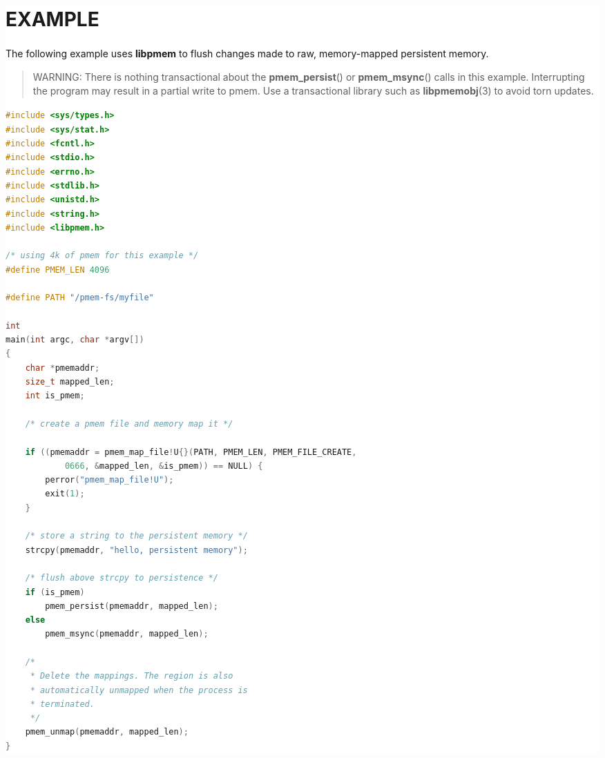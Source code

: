 # EXAMPLE #

The following example uses **libpmem** to flush changes made to raw,
memory-mapped persistent memory.

>WARNING:
There is nothing transactional about the **pmem_persist**() or
**pmem_msync**() calls in this example. Interrupting the program may
result in a partial write to pmem. Use a transactional library such as
**libpmemobj**(3) to avoid torn updates.

```c
#include <sys/types.h>
#include <sys/stat.h>
#include <fcntl.h>
#include <stdio.h>
#include <errno.h>
#include <stdlib.h>
#include <unistd.h>
#include <string.h>
#include <libpmem.h>

/* using 4k of pmem for this example */
#define PMEM_LEN 4096

#define PATH "/pmem-fs/myfile"

int
main(int argc, char *argv[])
{
	char *pmemaddr;
	size_t mapped_len;
	int is_pmem;

	/* create a pmem file and memory map it */

	if ((pmemaddr = pmem_map_file!U{}(PATH, PMEM_LEN, PMEM_FILE_CREATE,
			0666, &mapped_len, &is_pmem)) == NULL) {
		perror("pmem_map_file!U");
		exit(1);
	}

	/* store a string to the persistent memory */
	strcpy(pmemaddr, "hello, persistent memory");

	/* flush above strcpy to persistence */
	if (is_pmem)
		pmem_persist(pmemaddr, mapped_len);
	else
		pmem_msync(pmemaddr, mapped_len);

	/*
	 * Delete the mappings. The region is also
	 * automatically unmapped when the process is
	 * terminated.
	 */
	pmem_unmap(pmemaddr, mapped_len);
}
```
